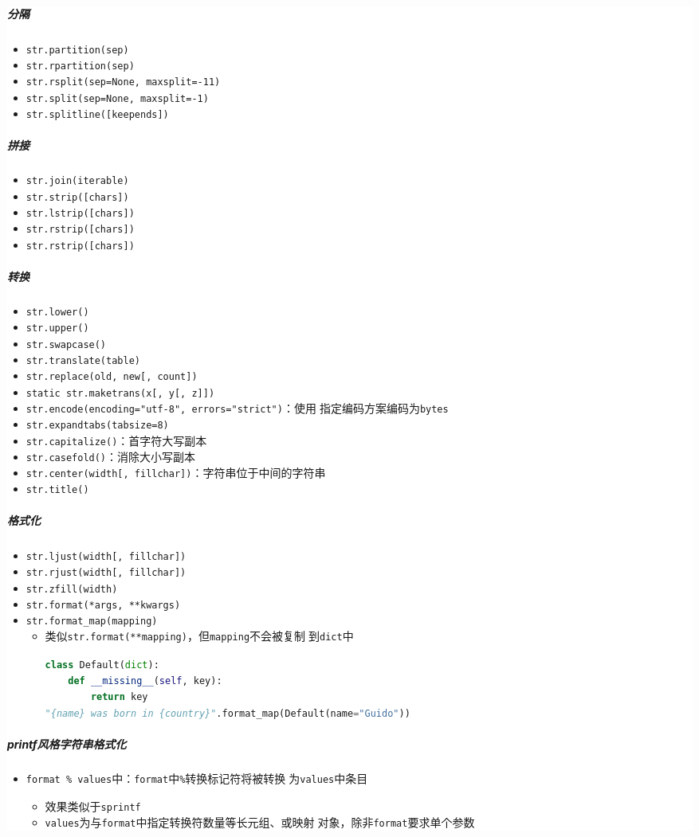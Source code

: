#####	分隔

-	`str.partition(sep)`
-	`str.rpartition(sep)`
-	`str.rsplit(sep=None, maxsplit=-11)`
-	`str.split(sep=None, maxsplit=-1)`
-	`str.splitline([keepends])`

#####	拼接

-	`str.join(iterable)`
-	`str.strip([chars])`
-	`str.lstrip([chars])`
-	`str.rstrip([chars])`
-	`str.rstrip([chars])`

#####	转换

-	`str.lower()`
-	`str.upper()`
-	`str.swapcase()`
-	`str.translate(table)`
-	`str.replace(old, new[, count])`
-	`static str.maketrans(x[, y[, z]])`
-	`str.encode(encoding="utf-8", errors="strict")`：使用
	指定编码方案编码为`bytes`
-	`str.expandtabs(tabsize=8)`
-	`str.capitalize()`：首字符大写副本
-	`str.casefold()`：消除大小写副本
-	`str.center(width[, fillchar])`：字符串位于中间的字符串
-	`str.title()`

#####	格式化

-	`str.ljust(width[, fillchar])`
-	`str.rjust(width[, fillchar])`
-	`str.zfill(width)`
-	`str.format(*args, **kwargs)`
-	`str.format_map(mapping)`
	-	类似`str.format(**mapping)`，但`mapping`不会被复制
		到`dict`中
		```python
		class Default(dict):
			def __missing__(self, key):
				return key
		"{name} was born in {country}".format_map(Default(name="Guido"))
		```

#####	*printf*风格字符串格式化

-	`format % values`中：`format`中`%`转换标记符将被转换
	为`values`中条目

	-	效果类似于`sprintf`
	-	`values`为与`format`中指定转换符数量等长元组、或映射
		对象，除非`format`要求单个参数
